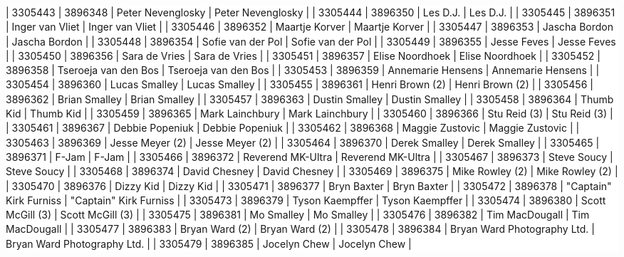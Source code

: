 | 3305443 | 3896348 | Peter Nevenglosky | Peter Nevenglosky |
| 3305444 | 3896350 | Les D.J. | Les D.J. |
| 3305445 | 3896351 | Inger van Vliet | Inger van Vliet |
| 3305446 | 3896352 | Maartje Korver | Maartje Korver |
| 3305447 | 3896353 | Jascha Bordon | Jascha Bordon |
| 3305448 | 3896354 | Sofie van der Pol | Sofie van der Pol |
| 3305449 | 3896355 | Jesse Feves | Jesse Feves |
| 3305450 | 3896356 | Sara de Vries | Sara de Vries |
| 3305451 | 3896357 | Elise Noordhoek | Elise Noordhoek |
| 3305452 | 3896358 | Tseroeja van den Bos | Tseroeja van den Bos |
| 3305453 | 3896359 | Annemarie Hensens | Annemarie Hensens |
| 3305454 | 3896360 | Lucas Smalley | Lucas Smalley |
| 3305455 | 3896361 | Henri Brown (2) | Henri Brown (2) |
| 3305456 | 3896362 | Brian Smalley | Brian Smalley |
| 3305457 | 3896363 | Dustin Smalley | Dustin Smalley |
| 3305458 | 3896364 | Thumb Kid | Thumb Kid |
| 3305459 | 3896365 | Mark Lainchbury | Mark Lainchbury |
| 3305460 | 3896366 | Stu Reid (3) | Stu Reid (3) |
| 3305461 | 3896367 | Debbie Popeniuk | Debbie Popeniuk |
| 3305462 | 3896368 | Maggie Zustovic | Maggie Zustovic |
| 3305463 | 3896369 | Jesse Meyer (2) | Jesse Meyer (2) |
| 3305464 | 3896370 | Derek Smalley | Derek Smalley |
| 3305465 | 3896371 | F-Jam | F-Jam |
| 3305466 | 3896372 | Reverend MK-Ultra | Reverend MK-Ultra |
| 3305467 | 3896373 | Steve Soucy | Steve Soucy |
| 3305468 | 3896374 | David Chesney | David Chesney |
| 3305469 | 3896375 | Mike Rowley (2) | Mike Rowley (2) |
| 3305470 | 3896376 | Dizzy Kid | Dizzy Kid |
| 3305471 | 3896377 | Bryn Baxter | Bryn Baxter |
| 3305472 | 3896378 | "Captain" Kirk Furniss | "Captain" Kirk Furniss |
| 3305473 | 3896379 | Tyson Kaempffer | Tyson Kaempffer |
| 3305474 | 3896380 | Scott McGill (3) | Scott McGill (3) |
| 3305475 | 3896381 | Mo Smalley | Mo Smalley |
| 3305476 | 3896382 | Tim MacDougall | Tim MacDougall |
| 3305477 | 3896383 | Bryan Ward (2) | Bryan Ward (2) |
| 3305478 | 3896384 | Bryan Ward Photography Ltd. | Bryan Ward Photography Ltd. |
| 3305479 | 3896385 | Jocelyn Chew | Jocelyn Chew |